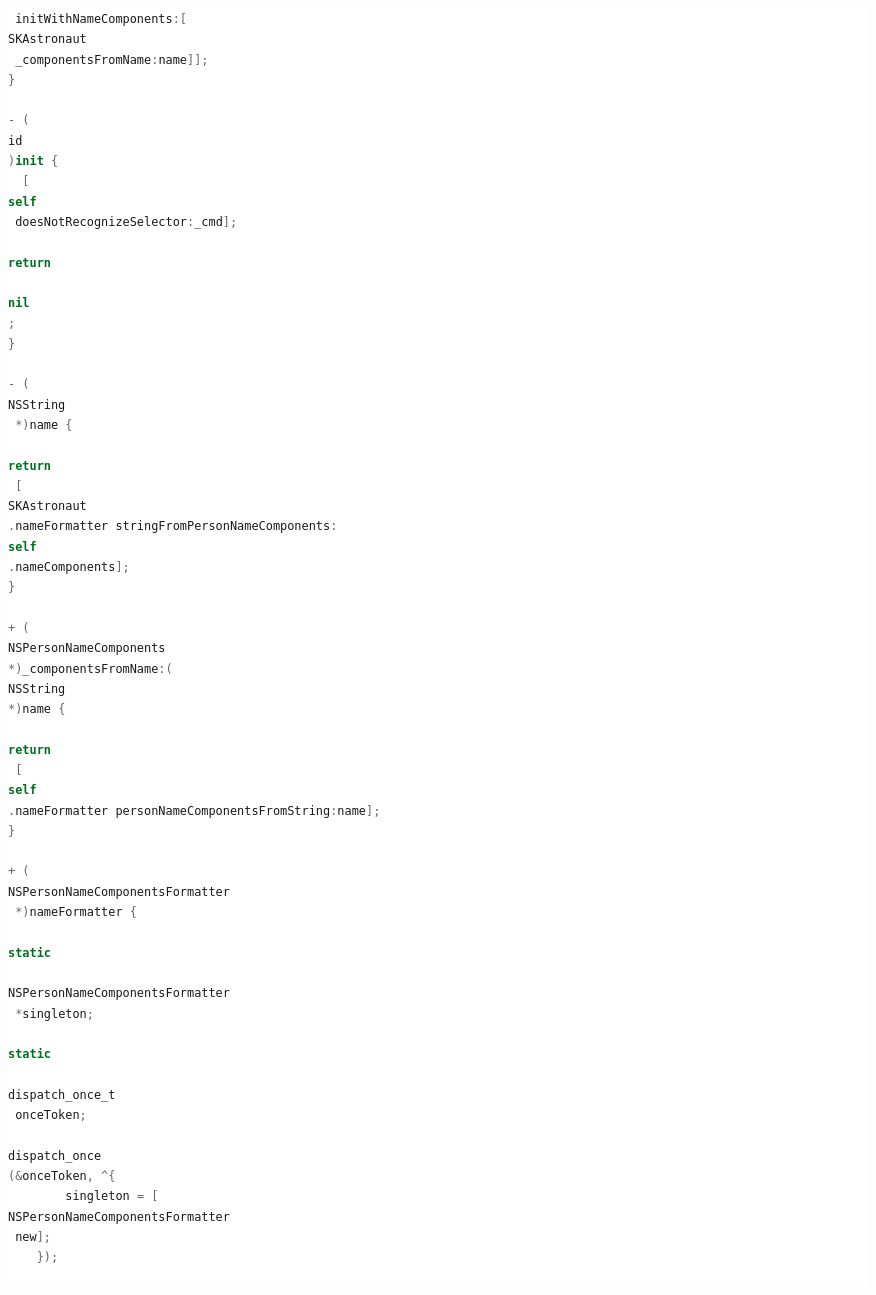 ```swift
 initWithNameComponents:[
SKAstronaut
 _componentsFromName:name]];
}

- (
id
)init {
  [
self
 doesNotRecognizeSelector:_cmd];
  
return
 
nil
;
}

- (
NSString
 *)name {
    
return
 [
SKAstronaut
.nameFormatter stringFromPersonNameComponents:
self
.nameComponents];
}

+ (
NSPersonNameComponents
*)_componentsFromName:(
NSString
*)name {
    
return
 [
self
.nameFormatter personNameComponentsFromString:name];
}

+ (
NSPersonNameComponentsFormatter
 *)nameFormatter {
    
static
 
NSPersonNameComponentsFormatter
 *singleton;
    
static
 
dispatch_once_t
 onceToken;
    
dispatch_once
(&onceToken, ^{
        singleton = [
NSPersonNameComponentsFormatter
 new];
    });
    
```